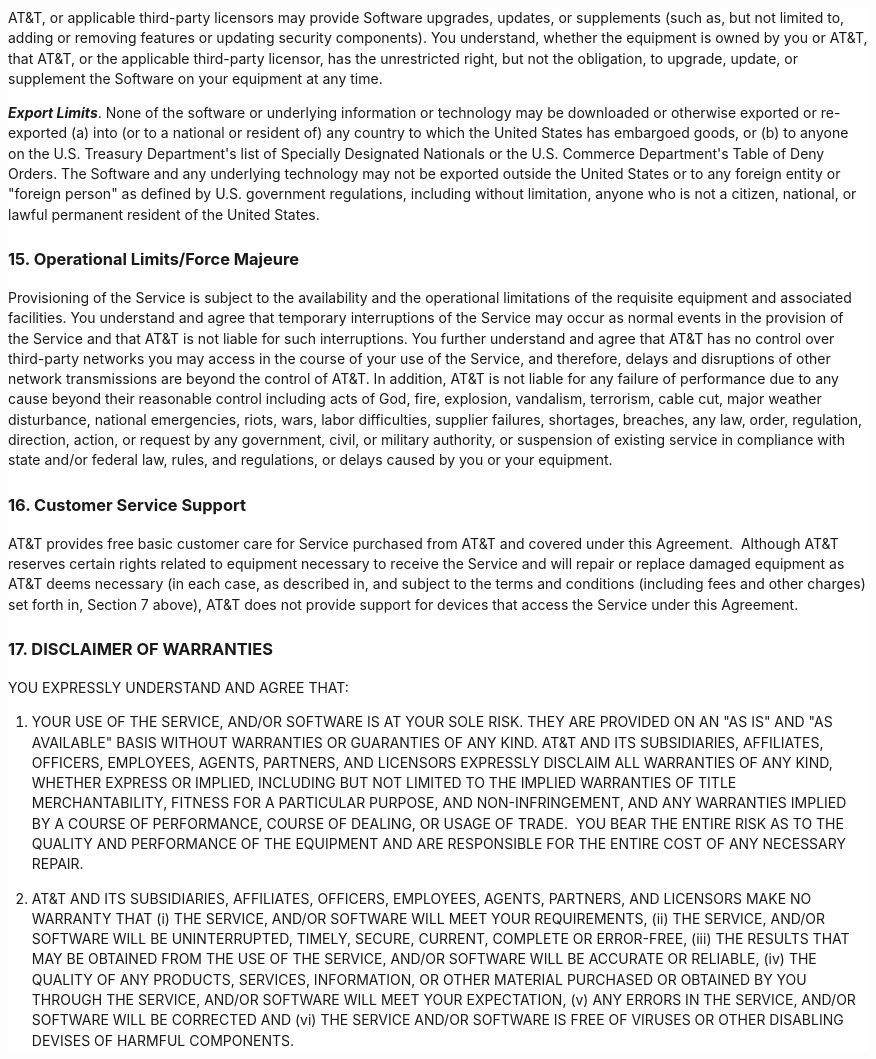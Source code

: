 AT&T, or applicable third-party licensors may provide Software upgrades, updates, or supplements (such as, but not limited to, adding or removing features or updating security components). You understand, whether the equipment is owned by you or AT&T, that AT&T, or the applicable third-party licensor, has the unrestricted right, but not the obligation, to upgrade, update, or supplement the Software on your equipment at any time.

**_Export Limits_**. None of the software or underlying information or technology may be downloaded or otherwise exported or re-exported (a) into (or to a national or resident of) any country to which the United States has embargoed goods, or (b) to anyone on the U.S. Treasury Department's list of Specially Designated Nationals or the U.S. Commerce Department's Table of Deny Orders. The Software and any underlying technology may not be exported outside the United States or to any foreign entity or "foreign person" as defined by U.S. government regulations, including without limitation, anyone who is not a citizen, national, or lawful permanent resident of the United States.  

### 15\. Operational Limits/Force Majeure

Provisioning of the Service is subject to the availability and the operational limitations of the requisite equipment and associated facilities. You understand and agree that temporary interruptions of the Service may occur as normal events in the provision of the Service and that AT&T is not liable for such interruptions. You further understand and agree that AT&T has no control over third-party networks you may access in the course of your use of the Service, and therefore, delays and disruptions of other network transmissions are beyond the control of AT&T. In addition, AT&T is not liable for any failure of performance due to any cause beyond their reasonable control including acts of God, fire, explosion, vandalism, terrorism, cable cut, major weather disturbance, national emergencies, riots, wars, labor difficulties, supplier failures, shortages, breaches, any law, order, regulation, direction, action, or request by any government, civil, or military authority, or suspension of existing service in compliance with state and/or federal law, rules, and regulations, or delays caused by you or your equipment.

### 16\. Customer Service Support

AT&T provides free basic customer care for Service purchased from AT&T and covered under this Agreement.  Although AT&T reserves certain rights related to equipment necessary to receive the Service and will repair or replace damaged equipment as AT&T deems necessary (in each case, as described in, and subject to the terms and conditions (including fees and other charges) set forth in, Section 7 above), AT&T does not provide support for devices that access the Service under this Agreement.

### 17\. DISCLAIMER OF WARRANTIES

YOU EXPRESSLY UNDERSTAND AND AGREE THAT:

  

1.  YOUR USE OF THE SERVICE, AND/OR SOFTWARE IS AT YOUR SOLE RISK. THEY ARE PROVIDED ON AN "AS IS" AND "AS AVAILABLE" BASIS WITHOUT WARRANTIES OR GUARANTIES OF ANY KIND. AT&T AND ITS SUBSIDIARIES, AFFILIATES, OFFICERS, EMPLOYEES, AGENTS, PARTNERS, AND LICENSORS EXPRESSLY DISCLAIM ALL WARRANTIES OF ANY KIND, WHETHER EXPRESS OR IMPLIED, INCLUDING BUT NOT LIMITED TO THE IMPLIED WARRANTIES OF TITLE MERCHANTABILITY, FITNESS FOR A PARTICULAR PURPOSE, AND NON-INFRINGEMENT, AND ANY WARRANTIES IMPLIED BY A COURSE OF PERFORMANCE, COURSE OF DEALING, OR USAGE OF TRADE.  YOU BEAR THE ENTIRE RISK AS TO THE QUALITY AND PERFORMANCE OF THE EQUIPMENT AND ARE RESPONSIBLE FOR THE ENTIRE COST OF ANY NECESSARY REPAIR.  
      
    
2.  AT&T AND ITS SUBSIDIARIES, AFFILIATES, OFFICERS, EMPLOYEES, AGENTS, PARTNERS, AND LICENSORS MAKE NO WARRANTY THAT (i) THE SERVICE, AND/OR SOFTWARE WILL MEET YOUR REQUIREMENTS, (ii) THE SERVICE, AND/OR SOFTWARE WILL BE UNINTERRUPTED, TIMELY, SECURE, CURRENT, COMPLETE OR ERROR-FREE, (iii) THE RESULTS THAT MAY BE OBTAINED FROM THE USE OF THE SERVICE, AND/OR SOFTWARE WILL BE ACCURATE OR RELIABLE, (iv) THE QUALITY OF ANY PRODUCTS, SERVICES, INFORMATION, OR OTHER MATERIAL PURCHASED OR OBTAINED BY YOU THROUGH THE SERVICE, AND/OR SOFTWARE WILL MEET YOUR EXPECTATION, (v) ANY ERRORS IN THE SERVICE, AND/OR SOFTWARE WILL BE CORRECTED AND (vi) THE SERVICE AND/OR SOFTWARE IS FREE OF VIRUSES OR OTHER DISABLING DEVISES OF HARMFUL COMPONENTS.  
      